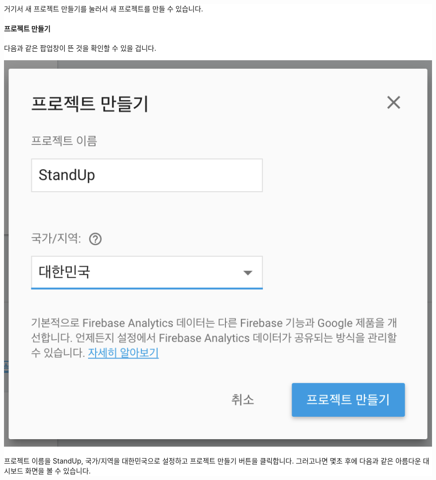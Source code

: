 거기서 새 프로젝트 만들기를 눌러서 새 프로젝트를 만들 수 있습니다.

#### 프로젝트 만들기

다음과 같은 팝업창이 뜬 것을 확인할 수 있을 겁니다.

![Go Console](./doc_img/Serverless_firebase04.png)

프로젝트 이름을 StandUp, 국가/지역을 대한민국으로 설정하고 프로젝트 만들기 버튼을 클릭합니다.
그러고나면 몇초 후에 다음과 같은 아름다운 대시보드 화면을 볼 수 있습니다.

